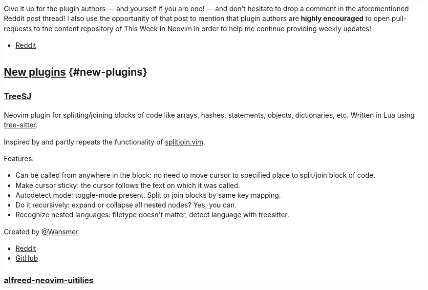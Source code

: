 Give it up for the plugin authors — and yourself if you are one! — and don’t hesitate to drop a comment in the
aforementioned Reddit post thread! I also use the opportunity of that post to mention that plugin authors are **highly
encouraged** to open pull-requests to the [content repository of This Week in Neovim](https://github.com/phaazon/this-week-in-neovim-contents#how-to-contribute)
in order to help me continue providing weekly updates!

- [Reddit](https://www.reddit.com/r/neovim/comments/zb60ms/neovim_plugins_appreciation_post/)


## [New plugins](#new-plugins) {#new-plugins}


<h3 id="new-treesj.nvim">
  <a href="#new-treesj.nvim">
    <span class="icon-text">
      <span class="icon">
        <i class="fa-solid fa-book"></i>
      </span>
    </span>
    <span>TreeSJ</span>
  </a>
</h3>

![TreeSJ](https://user-images.githubusercontent.com/46977173/201088511-b336cec5-cec4-437f-95b3-0208c83377fd.mov)

Neovim plugin for splitting/joining blocks of code like arrays, hashes, statements, objects, dictionaries, etc. Written
in Lua using [tree-sitter](https://tree-sitter.github.io/tree-sitter/).

Inspired by and partly repeats the functionality of [splitjoin.vim](https://github.com/AndrewRadev/splitjoin.vim).

Features:

- Can be called from anywhere in the block: no need to move cursor to specified place to split/join block of code.
- Make cursor sticky: the cursor follows the text on which it was called.
- Autodetect mode: toggle-mode present. Split or join blocks by same key mapping.
- Do it recursively: expand or collapse all nested nodes? Yes, you can.
- Recognize nested languages: filetype doesn't matter, detect language with treesitter.

Created by [@Wansmer](https://github.com/Wansmer).

- [Reddit](https://www.reddit.com/r/neovim/comments/z2iv9p/introduce_treesj_neovim_plugin_for/)
- [GitHub](https://github.com/Wansmer/treesj)


<h3 id="new-alfreed-neovim-uitilies">
    <a href="#new-alfreed-neovim-uitilies">
        <span class="icon-text">
            <span class="icon">
                <i class="fa-solid fa-book"></i>
            </span>
            <span>alfreed-neovim-uitilies</span>
        </span>
    </a>
</h3>
